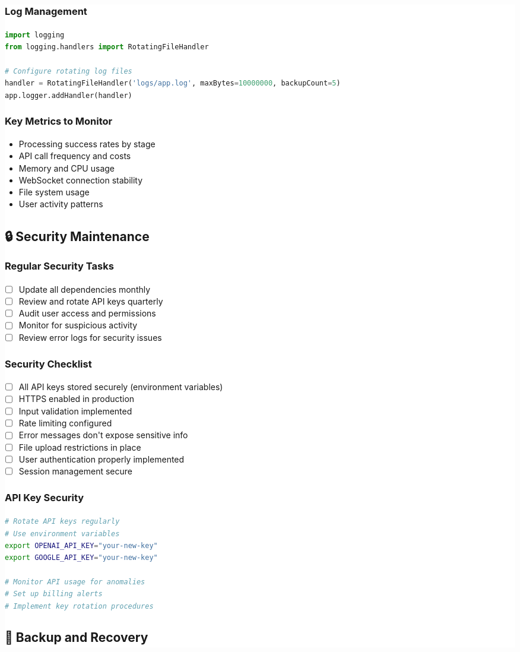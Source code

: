 ### Log Management
```python
import logging
from logging.handlers import RotatingFileHandler

# Configure rotating log files
handler = RotatingFileHandler('logs/app.log', maxBytes=10000000, backupCount=5)
app.logger.addHandler(handler)
```

### Key Metrics to Monitor
- Processing success rates by stage
- API call frequency and costs
- Memory and CPU usage
- WebSocket connection stability
- File system usage
- User activity patterns

## 🔒 Security Maintenance

### Regular Security Tasks
- [ ] Update all dependencies monthly
- [ ] Review and rotate API keys quarterly
- [ ] Audit user access and permissions
- [ ] Monitor for suspicious activity
- [ ] Review error logs for security issues

### Security Checklist
- [ ] All API keys stored securely (environment variables)
- [ ] HTTPS enabled in production
- [ ] Input validation implemented
- [ ] Rate limiting configured
- [ ] Error messages don't expose sensitive info
- [ ] File upload restrictions in place
- [ ] User authentication properly implemented
- [ ] Session management secure

### API Key Security
```bash
# Rotate API keys regularly
# Use environment variables
export OPENAI_API_KEY="your-new-key"
export GOOGLE_API_KEY="your-new-key"

# Monitor API usage for anomalies
# Set up billing alerts
# Implement key rotation procedures
```

## 💾 Backup and Recovery
